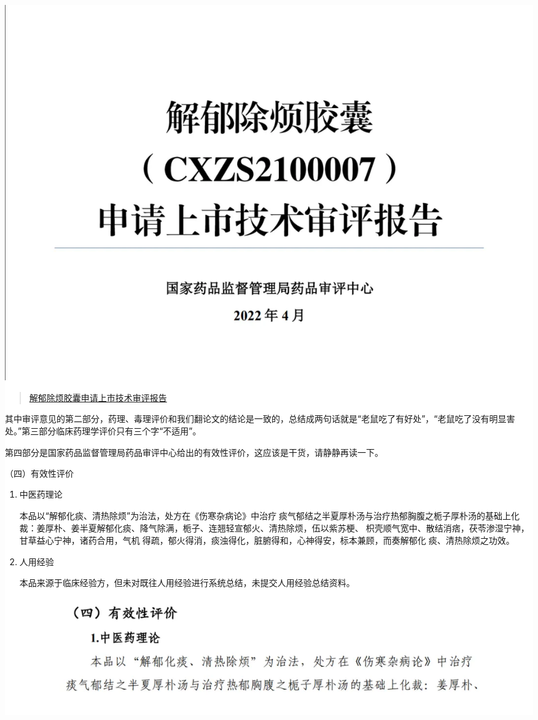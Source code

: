 ![](/images/btnews/0501_0600/0560/bf067e1a-5a7f-4f0f-8d59-c6cb84fb47c4.webp)

> [解郁除烦胶囊申请上市技术审评报告](https://file.wuxuwang.com/zhuce/ssypfiles/4dbd3c4328a5ce615b255b4ab6c6353e%E4%B8%8A%E5%B8%82%E5%AE%A1%E8%AF%84%E6%8A%A5%E5%91%8A.pdf)

其中审评意见的第二部分，药理、毒理评价和我们翻论文的结论是一致的，总结成两句话就是“老鼠吃了有好处”，“老鼠吃了没有明显害处。”第三部分临床药理学评价只有三个字“不适用”。

第四部分是国家药品监督管理局药品审评中心给出的有效性评价，这应该是干货，请静静再读一下。

（四）有效性评价 

1. 中医药理论
   
   本品以“解郁化痰、清热除烦”为治法，处方在《伤寒杂病论》中治疗 痰气郁结之半夏厚朴汤与治疗热郁胸腹之栀子厚朴汤的基础上化裁：姜厚朴、姜半夏解郁化痰、降气除满，栀子、连翘轻宣郁火、清热除烦，伍以紫苏梗、 枳壳顺气宽中、散结消痞，茯苓渗湿宁神，甘草益心宁神，诸药合用，气机 得疏，郁火得消，痰浊得化，脏腑得和，心神得安，标本兼顾，而奏解郁化 痰、清热除烦之功效。 

2. 人用经验
   
   本品来源于临床经验方，但未对既往人用经验进行系统总结，未提交人用经验总结资料。

![](/images/btnews/0501_0600/0560/b687b0f0-0c3c-410f-b6c7-c27304eba509.webp)
